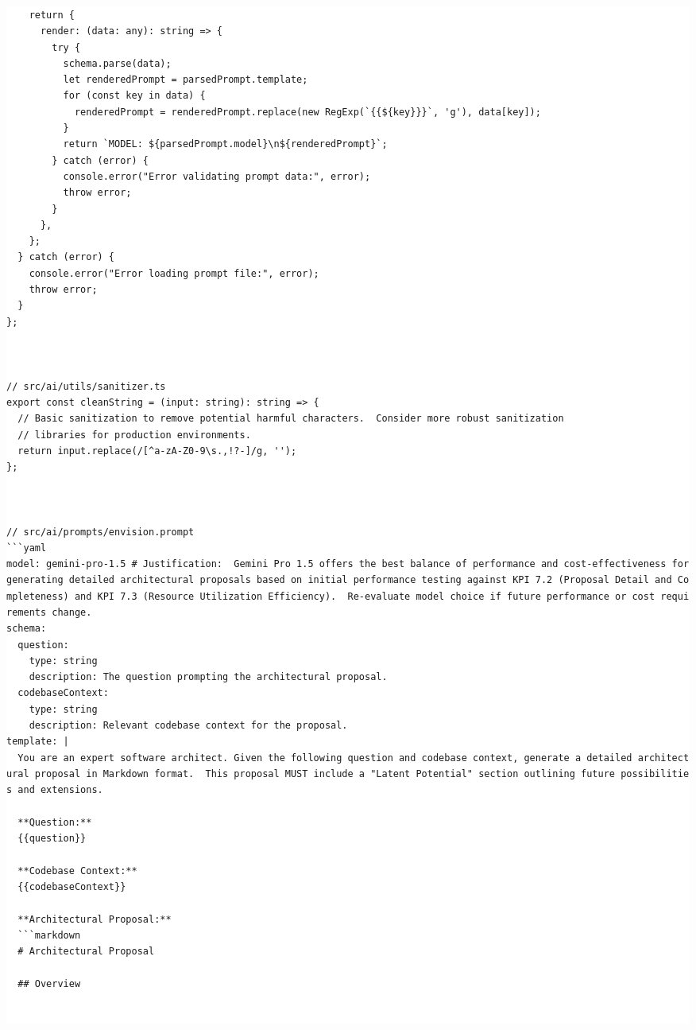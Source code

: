 ```
    return {
      render: (data: any): string => {
        try {
          schema.parse(data);
          let renderedPrompt = parsedPrompt.template;
          for (const key in data) {
            renderedPrompt = renderedPrompt.replace(new RegExp(`{{${key}}}`, 'g'), data[key]);
          }
          return `MODEL: ${parsedPrompt.model}\n${renderedPrompt}`;
        } catch (error) {
          console.error("Error validating prompt data:", error);
          throw error;
        }
      },
    };
  } catch (error) {
    console.error("Error loading prompt file:", error);
    throw error;
  }
};



// src/ai/utils/sanitizer.ts
export const cleanString = (input: string): string => {
  // Basic sanitization to remove potential harmful characters.  Consider more robust sanitization
  // libraries for production environments.
  return input.replace(/[^a-zA-Z0-9\s.,!?-]/g, '');
};



// src/ai/prompts/envision.prompt
```yaml
model: gemini-pro-1.5 # Justification:  Gemini Pro 1.5 offers the best balance of performance and cost-effectiveness for generating detailed architectural proposals based on initial performance testing against KPI 7.2 (Proposal Detail and Completeness) and KPI 7.3 (Resource Utilization Efficiency).  Re-evaluate model choice if future performance or cost requirements change.
schema:
  question:
    type: string
    description: The question prompting the architectural proposal.
  codebaseContext:
    type: string
    description: Relevant codebase context for the proposal.
template: |
  You are an expert software architect. Given the following question and codebase context, generate a detailed architectural proposal in Markdown format.  This proposal MUST include a "Latent Potential" section outlining future possibilities and extensions.

  **Question:**
  {{question}}

  **Codebase Context:**
  {{codebaseContext}}

  **Architectural Proposal:**
  ```markdown
  # Architectural Proposal

  ## Overview

  
```